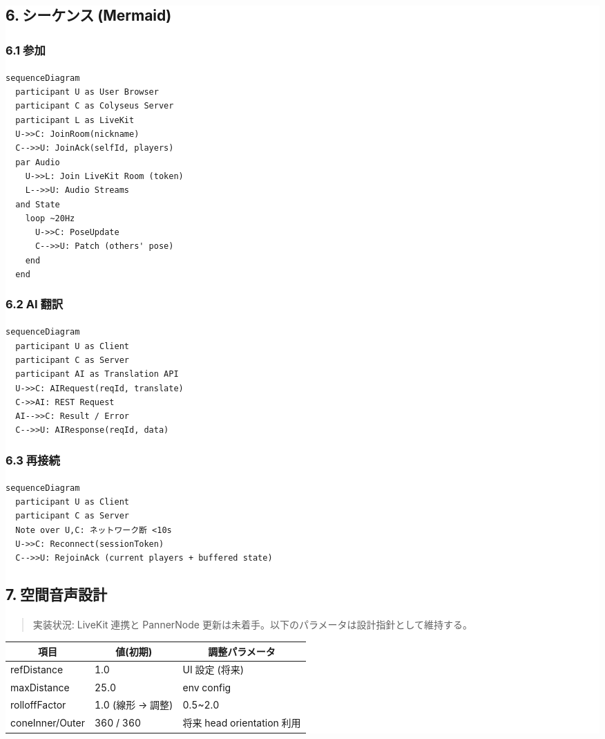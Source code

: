 ## 6. シーケンス (Mermaid)

### 6.1 参加

```mermaid
sequenceDiagram
  participant U as User Browser
  participant C as Colyseus Server
  participant L as LiveKit
  U->>C: JoinRoom(nickname)
  C-->>U: JoinAck(selfId, players)
  par Audio
    U->>L: Join LiveKit Room (token)
    L-->>U: Audio Streams
  and State
    loop ~20Hz
      U->>C: PoseUpdate
      C-->>U: Patch (others' pose)
    end
  end
```

### 6.2 AI 翻訳

```mermaid
sequenceDiagram
  participant U as Client
  participant C as Server
  participant AI as Translation API
  U->>C: AIRequest(reqId, translate)
  C->>AI: REST Request
  AI-->>C: Result / Error
  C-->>U: AIResponse(reqId, data)
```

### 6.3 再接続

```mermaid
sequenceDiagram
  participant U as Client
  participant C as Server
  Note over U,C: ネットワーク断 <10s
  U->>C: Reconnect(sessionToken)
  C-->>U: RejoinAck (current players + buffered state)
```

## 7. 空間音声設計

> 実装状況: LiveKit 連携と PannerNode 更新は未着手。以下のパラメータは設計指針として維持する。

| 項目            | 値(初期)          | 調整パラメータ             |
| --------------- | ----------------- | -------------------------- |
| refDistance     | 1.0               | UI 設定 (将来)             |
| maxDistance     | 25.0              | env config                 |
| rolloffFactor   | 1.0 (線形 → 調整) | 0.5~2.0                    |
| coneInner/Outer | 360 / 360         | 将来 head orientation 利用 |
